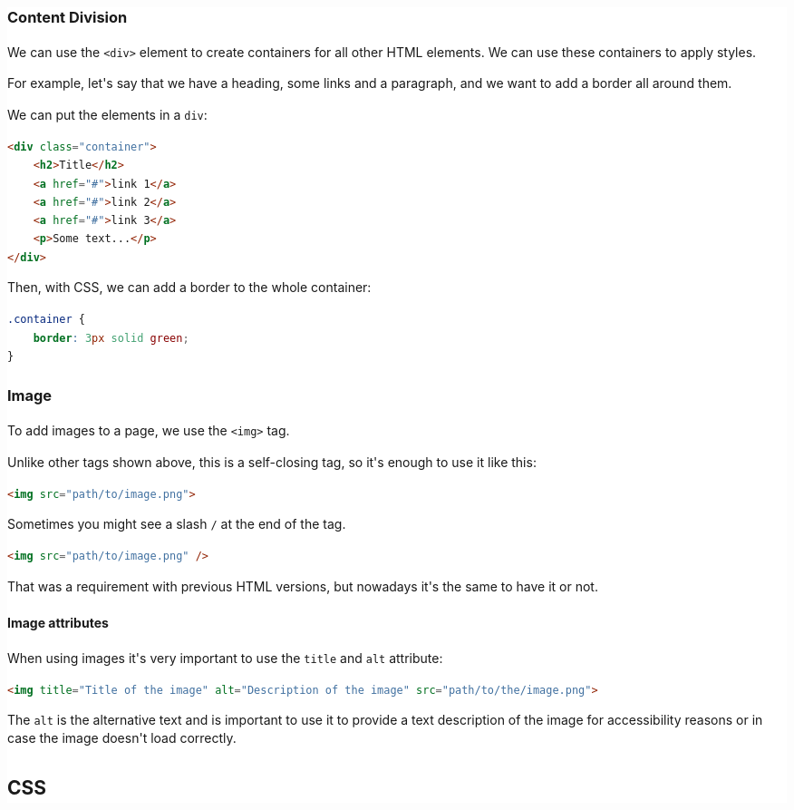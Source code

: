 ### Content Division

We can use the `<div>` element to create containers for all other HTML elements. We can use these containers to apply styles.

For example, let's say that we have a heading, some links and a paragraph, and we want to add a border all around them.

We can put the elements in a `div`:

```html
<div class="container">
    <h2>Title</h2>
    <a href="#">link 1</a>
    <a href="#">link 2</a>
    <a href="#">link 3</a>
    <p>Some text...</p>
</div>
```

Then, with CSS, we can add a border to the whole container:

```css
.container {
    border: 3px solid green;
}
```

### Image

To add images to a page, we use the `<img>` tag.

Unlike other tags shown above, this is a self-closing tag, so it's enough to use it like this:

```html
<img src="path/to/image.png">
```

Sometimes you might see a slash `/` at the end of the tag.

```html
<img src="path/to/image.png" />
```

That was a requirement with previous HTML versions, but nowadays it's the same to have it or not.

#### Image attributes

When using images it's very important to use the `title` and `alt` attribute:

```html
<img title="Title of the image" alt="Description of the image" src="path/to/the/image.png">
```

The `alt` is the alternative text and is important to use it to provide a text description of the image for accessibility reasons or in case the image doesn't load correctly.

## CSS
